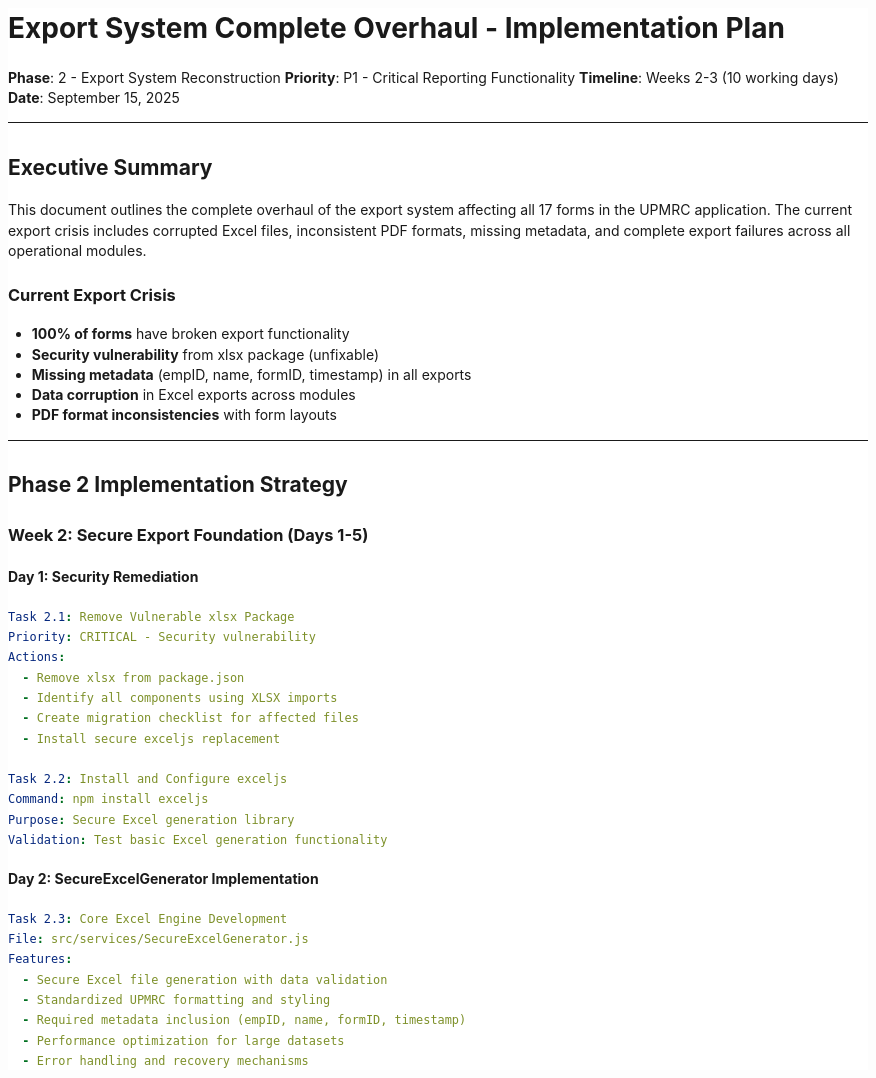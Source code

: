 # Export System Complete Overhaul - Implementation Plan

**Phase**: 2 - Export System Reconstruction
**Priority**: P1 - Critical Reporting Functionality
**Timeline**: Weeks 2-3 (10 working days)
**Date**: September 15, 2025

---

## Executive Summary

This document outlines the complete overhaul of the export system affecting all 17 forms in the UPMRC application. The current export crisis includes corrupted Excel files, inconsistent PDF formats, missing metadata, and complete export failures across all operational modules.

### Current Export Crisis
- **100% of forms** have broken export functionality
- **Security vulnerability** from xlsx package (unfixable)
- **Missing metadata** (empID, name, formID, timestamp) in all exports
- **Data corruption** in Excel exports across modules
- **PDF format inconsistencies** with form layouts

---

## Phase 2 Implementation Strategy

### Week 2: Secure Export Foundation (Days 1-5)

#### Day 1: Security Remediation
```yaml
Task 2.1: Remove Vulnerable xlsx Package
Priority: CRITICAL - Security vulnerability
Actions:
  - Remove xlsx from package.json
  - Identify all components using XLSX imports
  - Create migration checklist for affected files
  - Install secure exceljs replacement

Task 2.2: Install and Configure exceljs
Command: npm install exceljs
Purpose: Secure Excel generation library
Validation: Test basic Excel generation functionality
```

#### Day 2: SecureExcelGenerator Implementation
```yaml
Task 2.3: Core Excel Engine Development
File: src/services/SecureExcelGenerator.js
Features:
  - Secure Excel file generation with data validation
  - Standardized UPMRC formatting and styling
  - Required metadata inclusion (empID, name, formID, timestamp)
  - Performance optimization for large datasets
  - Error handling and recovery mechanisms
```
